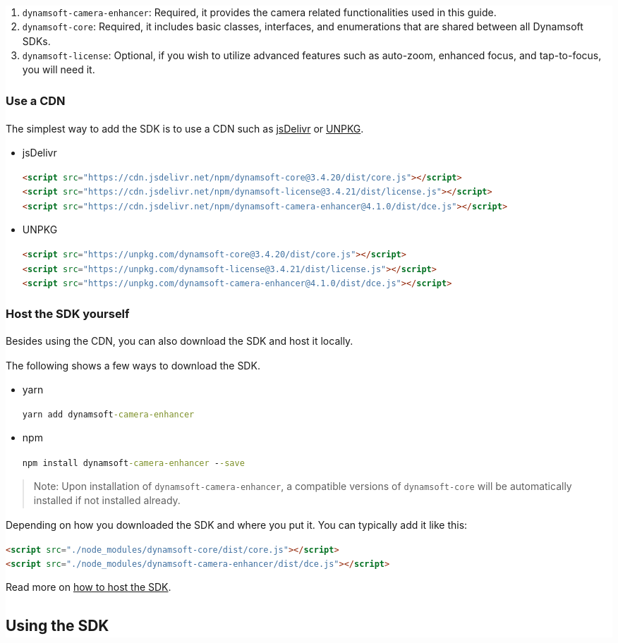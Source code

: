 1. `dynamsoft-camera-enhancer`: Required, it provides the camera related functionalities used in this guide.
2. `dynamsoft-core`: Required, it includes basic classes, interfaces, and enumerations that are shared between all Dynamsoft SDKs.
3. `dynamsoft-license`: Optional, if you wish to utilize advanced features such as auto-zoom, enhanced focus, and tap-to-focus, you will need it.

### Use a CDN

The simplest way to add the SDK is to use a CDN such as [jsDelivr](https://jsdelivr.com/) or [UNPKG](https://unpkg.com/).

- jsDelivr

  ```html
  <script src="https://cdn.jsdelivr.net/npm/dynamsoft-core@3.4.20/dist/core.js"></script>
  <script src="https://cdn.jsdelivr.net/npm/dynamsoft-license@3.4.21/dist/license.js"></script>
  <script src="https://cdn.jsdelivr.net/npm/dynamsoft-camera-enhancer@4.1.0/dist/dce.js"></script>
  ```

- UNPKG  

  ```html
  <script src="https://unpkg.com/dynamsoft-core@3.4.20/dist/core.js"></script>
  <script src="https://unpkg.com/dynamsoft-license@3.4.21/dist/license.js"></script>
  <script src="https://unpkg.com/dynamsoft-camera-enhancer@4.1.0/dist/dce.js"></script>
  ```



### Host the SDK yourself

Besides using the CDN, you can also download the SDK and host it locally.

The following shows a few ways to download the SDK.

- yarn

  ```cmd
  yarn add dynamsoft-camera-enhancer
  ```

- npm

  ```cmd
  npm install dynamsoft-camera-enhancer --save
  ```

> Note: Upon installation of `dynamsoft-camera-enhancer`, a compatible versions of `dynamsoft-core` will be automatically installed if not installed already.

Depending on how you downloaded the SDK and where you put it. You can typically add it like this:

```html
<script src="./node_modules/dynamsoft-core/dist/core.js"></script>
<script src="./node_modules/dynamsoft-camera-enhancer/dist/dce.js"></script>
```

Read more on [how to host the SDK](#hosting-the-sdk).

## Using the SDK
